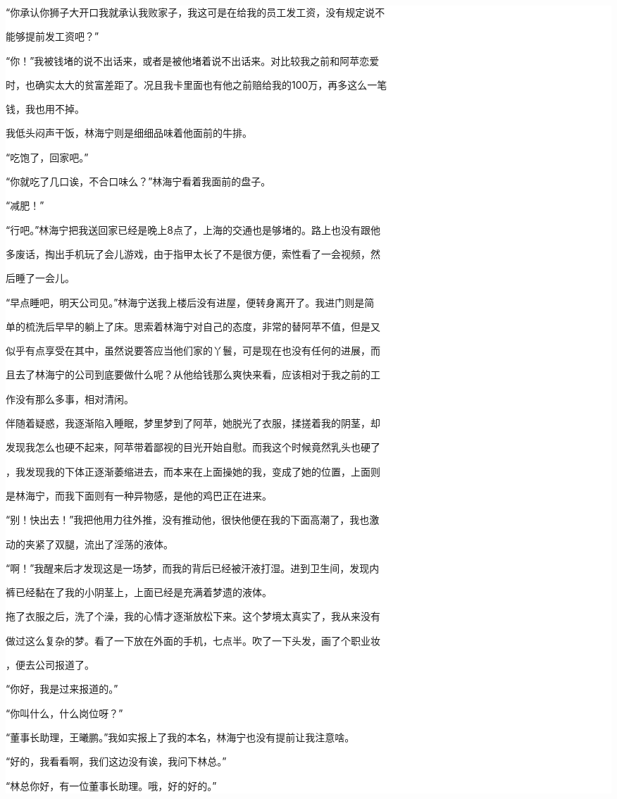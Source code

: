 “你承认你狮子大开口我就承认我败家子，我这可是在给我的员工发工资，没有规定说不

能够提前发工资吧？”

“你！”我被钱堵的说不出话来，或者是被他堵着说不出话来。对比较我之前和阿苹恋爱

时，也确实太大的贫富差距了。况且我卡里面也有他之前赔给我的100万，再多这么一笔

钱，我也用不掉。

我低头闷声干饭，林海宁则是细细品味着他面前的牛排。

“吃饱了，回家吧。”

“你就吃了几口诶，不合口味么？”林海宁看着我面前的盘子。

“减肥！”

“行吧。”林海宁把我送回家已经是晚上8点了，上海的交通也是够堵的。路上也没有跟他

多废话，掏出手机玩了会儿游戏，由于指甲太长了不是很方便，索性看了一会视频，然

后睡了一会儿。

“早点睡吧，明天公司见。”林海宁送我上楼后没有进屋，便转身离开了。我进门则是简

单的梳洗后早早的躺上了床。思索着林海宁对自己的态度，非常的替阿苹不值，但是又

似乎有点享受在其中，虽然说要答应当他们家的丫鬟，可是现在也没有任何的进展，而

且去了林海宁的公司到底要做什么呢？从他给钱那么爽快来看，应该相对于我之前的工

作没有那么多事，相对清闲。

伴随着疑惑，我逐渐陷入睡眠，梦里梦到了阿苹，她脱光了衣服，揉搓着我的阴茎，却

发现我怎么也硬不起来，阿苹带着鄙视的目光开始自慰。而我这个时候竟然乳头也硬了

，我发现我的下体正逐渐萎缩进去，而本来在上面操她的我，变成了她的位置，上面则

是林海宁，而我下面则有一种异物感，是他的鸡巴正在进来。

“别！快出去！”我把他用力往外推，没有推动他，很快他便在我的下面高潮了，我也激

动的夹紧了双腿，流出了淫荡的液体。

“啊！”我醒来后才发现这是一场梦，而我的背后已经被汗液打湿。进到卫生间，发现内

裤已经黏在了我的小阴茎上，上面已经是充满着梦遗的液体。

拖了衣服之后，洗了个澡，我的心情才逐渐放松下来。这个梦境太真实了，我从来没有

做过这么复杂的梦。看了一下放在外面的手机，七点半。吹了一下头发，画了个职业妆

，便去公司报道了。

“你好，我是过来报道的。”

“你叫什么，什么岗位呀？”

“董事长助理，王曦鹏。”我如实报上了我的本名，林海宁也没有提前让我注意啥。

“好的，我看看啊，我们这边没有诶，我问下林总。”

“林总你好，有一位董事长助理。哦，好的好的。”
